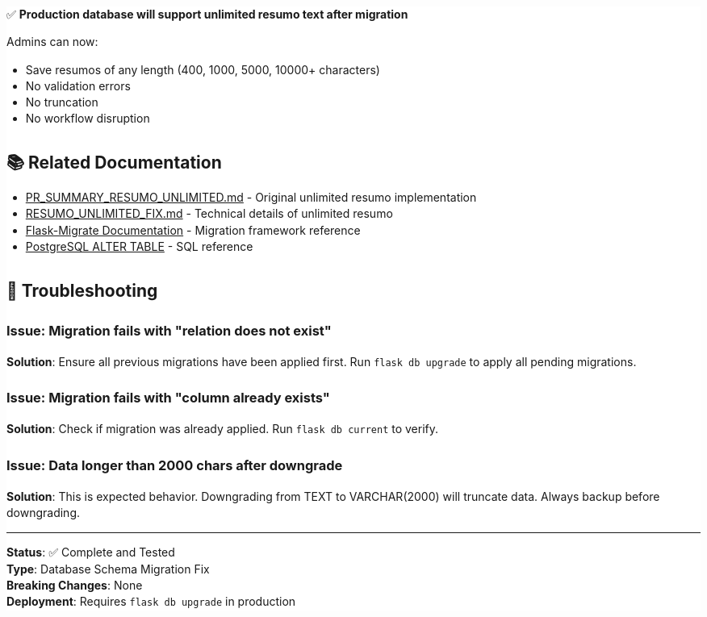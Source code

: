✅ **Production database will support unlimited resumo text after migration**

Admins can now:
- Save resumos of any length (400, 1000, 5000, 10000+ characters)
- No validation errors
- No truncation
- No workflow disruption

## 📚 Related Documentation

- [PR_SUMMARY_RESUMO_UNLIMITED.md](PR_SUMMARY_RESUMO_UNLIMITED.md) - Original unlimited resumo implementation
- [RESUMO_UNLIMITED_FIX.md](RESUMO_UNLIMITED_FIX.md) - Technical details of unlimited resumo
- [Flask-Migrate Documentation](https://flask-migrate.readthedocs.io/) - Migration framework reference
- [PostgreSQL ALTER TABLE](https://www.postgresql.org/docs/current/sql-altertable.html) - SQL reference

## 🔧 Troubleshooting

### Issue: Migration fails with "relation does not exist"
**Solution**: Ensure all previous migrations have been applied first. Run `flask db upgrade` to apply all pending migrations.

### Issue: Migration fails with "column already exists"
**Solution**: Check if migration was already applied. Run `flask db current` to verify.

### Issue: Data longer than 2000 chars after downgrade
**Solution**: This is expected behavior. Downgrading from TEXT to VARCHAR(2000) will truncate data. Always backup before downgrading.

---

**Status**: ✅ Complete and Tested  
**Type**: Database Schema Migration Fix  
**Breaking Changes**: None  
**Deployment**: Requires `flask db upgrade` in production
